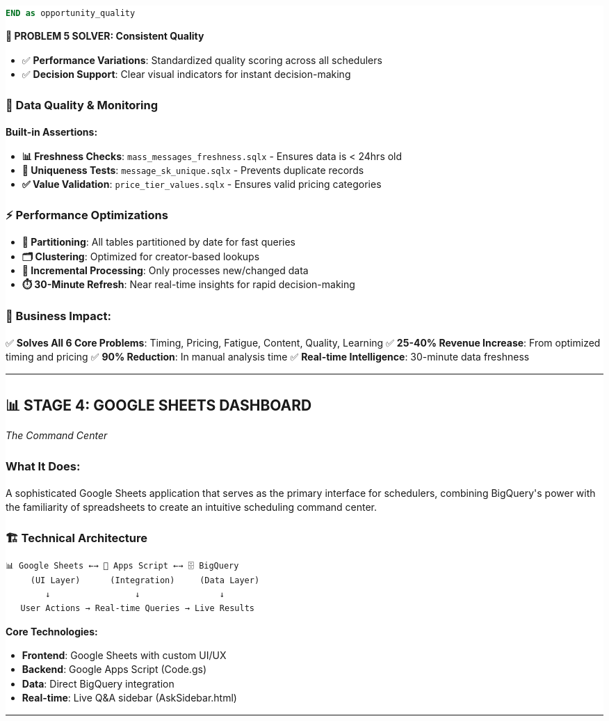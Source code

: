 ```sql
END as opportunity_quality
```

**🚀 PROBLEM 5 SOLVER: Consistent Quality**
- ✅ **Performance Variations**: Standardized quality scoring across all schedulers
- ✅ **Decision Support**: Clear visual indicators for instant decision-making

### **🔄 Data Quality & Monitoring**

**Built-in Assertions:**
- **📊 Freshness Checks**: `mass_messages_freshness.sqlx` - Ensures data is < 24hrs old
- **🔑 Uniqueness Tests**: `message_sk_unique.sqlx` - Prevents duplicate records
- **✅ Value Validation**: `price_tier_values.sqlx` - Ensures valid pricing categories

### **⚡ Performance Optimizations**
- **📅 Partitioning**: All tables partitioned by date for fast queries
- **🗂️ Clustering**: Optimized for creator-based lookups
- **💾 Incremental Processing**: Only processes new/changed data
- **⏱️ 30-Minute Refresh**: Near real-time insights for rapid decision-making

### **🎯 Business Impact:**
✅ **Solves All 6 Core Problems**: Timing, Pricing, Fatigue, Content, Quality, Learning
✅ **25-40% Revenue Increase**: From optimized timing and pricing
✅ **90% Reduction**: In manual analysis time
✅ **Real-time Intelligence**: 30-minute data freshness

---

## 📊 **STAGE 4: GOOGLE SHEETS DASHBOARD**
*The Command Center*

### **What It Does:**
A sophisticated Google Sheets application that serves as the primary interface for schedulers, combining BigQuery's power with the familiarity of spreadsheets to create an intuitive scheduling command center.

### **🏗️ Technical Architecture**

```
📊 Google Sheets ←→ 🔗 Apps Script ←→ 🗄️ BigQuery
     (UI Layer)      (Integration)     (Data Layer)
        ↓                 ↓                ↓
   User Actions → Real-time Queries → Live Results
```

**Core Technologies:**
- **Frontend**: Google Sheets with custom UI/UX
- **Backend**: Google Apps Script (Code.gs)
- **Data**: Direct BigQuery integration
- **Real-time**: Live Q&A sidebar (AskSidebar.html)

---